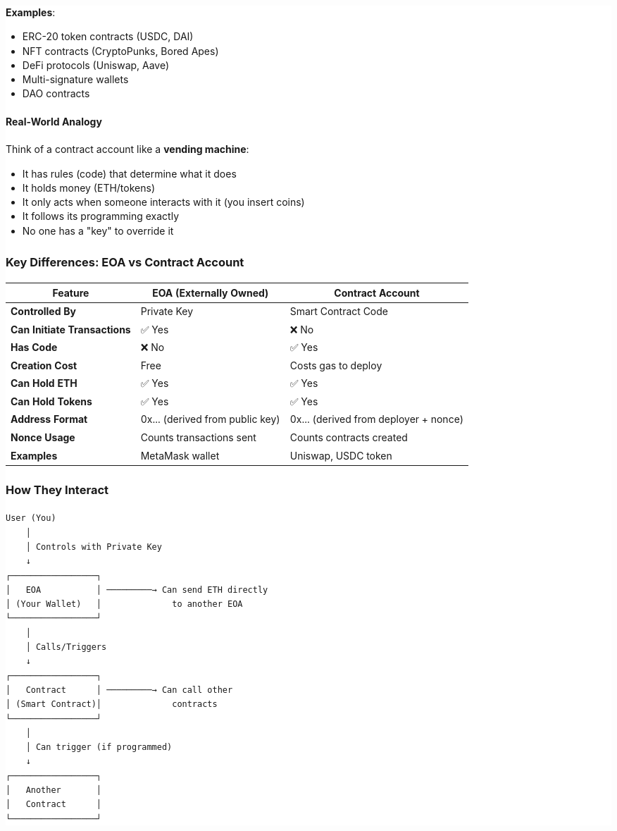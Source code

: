 **Examples**:
- ERC-20 token contracts (USDC, DAI)
- NFT contracts (CryptoPunks, Bored Apes)
- DeFi protocols (Uniswap, Aave)
- Multi-signature wallets
- DAO contracts

#### Real-World Analogy

Think of a contract account like a **vending machine**:
- It has rules (code) that determine what it does
- It holds money (ETH/tokens)
- It only acts when someone interacts with it (you insert coins)
- It follows its programming exactly
- No one has a "key" to override it

### Key Differences: EOA vs Contract Account

| Feature | EOA (Externally Owned) | Contract Account |
|---------|----------------------|------------------|
| **Controlled By** | Private Key | Smart Contract Code |
| **Can Initiate Transactions** | ✅ Yes | ❌ No |
| **Has Code** | ❌ No | ✅ Yes |
| **Creation Cost** | Free | Costs gas to deploy |
| **Can Hold ETH** | ✅ Yes | ✅ Yes |
| **Can Hold Tokens** | ✅ Yes | ✅ Yes |
| **Address Format** | 0x... (derived from public key) | 0x... (derived from deployer + nonce) |
| **Nonce Usage** | Counts transactions sent | Counts contracts created |
| **Examples** | MetaMask wallet | Uniswap, USDC token |

### How They Interact

```
User (You)
    │
    │ Controls with Private Key
    ↓
┌─────────────────┐
│   EOA           │ ─────────→ Can send ETH directly
│ (Your Wallet)   │              to another EOA
└─────────────────┘
    │
    │ Calls/Triggers
    ↓
┌─────────────────┐
│   Contract      │ ─────────→ Can call other
│ (Smart Contract)│              contracts
└─────────────────┘
    │
    │ Can trigger (if programmed)
    ↓
┌─────────────────┐
│   Another       │
│   Contract      │
└─────────────────┘
```
